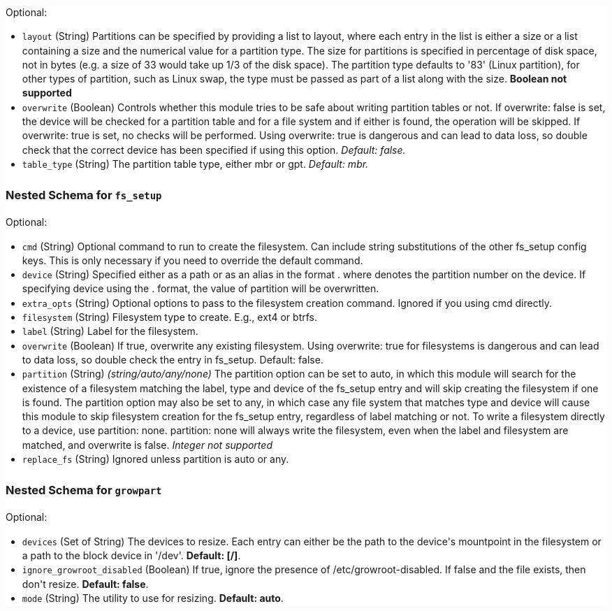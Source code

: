 Optional:

- `layout` (String) Partitions can be specified by providing a list to layout, where each entry in the list is either a size or a list containing a size and the numerical value for a partition type. The size for partitions is specified in percentage of disk space, not in bytes (e.g. a size of 33 would take up 1/3 of the disk space). The partition type defaults to '83' (Linux partition), for other types of partition, such as Linux swap, the type must be passed as part of a list along with the size. **Boolean not supported**
- `overwrite` (Boolean) Controls whether this module tries to be safe about writing partition tables or not. If overwrite: false is set, the device will be checked for a partition table and for a file system and if either is found, the operation will be skipped. If overwrite: true is set, no checks will be performed. Using overwrite: true is dangerous and can lead to data loss, so double check that the correct device has been specified if using this option. *Default: false.*
- `table_type` (String) The partition table type, either mbr or gpt. *Default: mbr.*


<a id="nestedblock--fs_setup"></a>
### Nested Schema for `fs_setup`

Optional:

- `cmd` (String) Optional command to run to create the filesystem. Can include string substitutions  of the other fs_setup config keys. This is only necessary if you need to override the default command.
- `device` (String) Specified either as a path or as an alias in the format <alias name>.<y> where <y> denotes the partition number on the device. If specifying device using the <device name>.<partition number> format, the value of partition will be overwritten.
- `extra_opts` (String) Optional options to pass to the filesystem creation command. Ignored if you using cmd directly.
- `filesystem` (String) Filesystem type to create. E.g., ext4 or btrfs.
- `label` (String) Label for the filesystem.
- `overwrite` (Boolean) If true, overwrite any existing filesystem. Using overwrite: true for filesystems is dangerous and can lead to data loss, so double check the entry in fs_setup. Default: false.
- `partition` (String) *(string/auto/any/none)* The partition option can be set to auto, in which this module will search for the existence of a filesystem matching the label, type and device of the fs_setup entry and will skip creating the filesystem if one is found. The partition option may also be set to any, in which case any file system that matches type and device will cause this module to skip filesystem creation for the fs_setup entry, regardless of label matching or not. To write a filesystem directly to a device, use partition: none. partition: none will always write the filesystem, even when the label and filesystem are matched, and overwrite is false. *Integer not supported*
- `replace_fs` (String) Ignored unless partition is auto or any.


<a id="nestedblock--growpart"></a>
### Nested Schema for `growpart`

Optional:

- `devices` (Set of String) The devices to resize. Each entry can either be the path to the device's mountpoint in the filesystem or a path to the block device in '/dev'. **Default: [/]**.
- `ignore_growroot_disabled` (Boolean) If true, ignore the presence of /etc/growroot-disabled. If false and the file exists, then don't resize. **Default: false**.
- `mode` (String) The utility to use for resizing. **Default: auto**.
